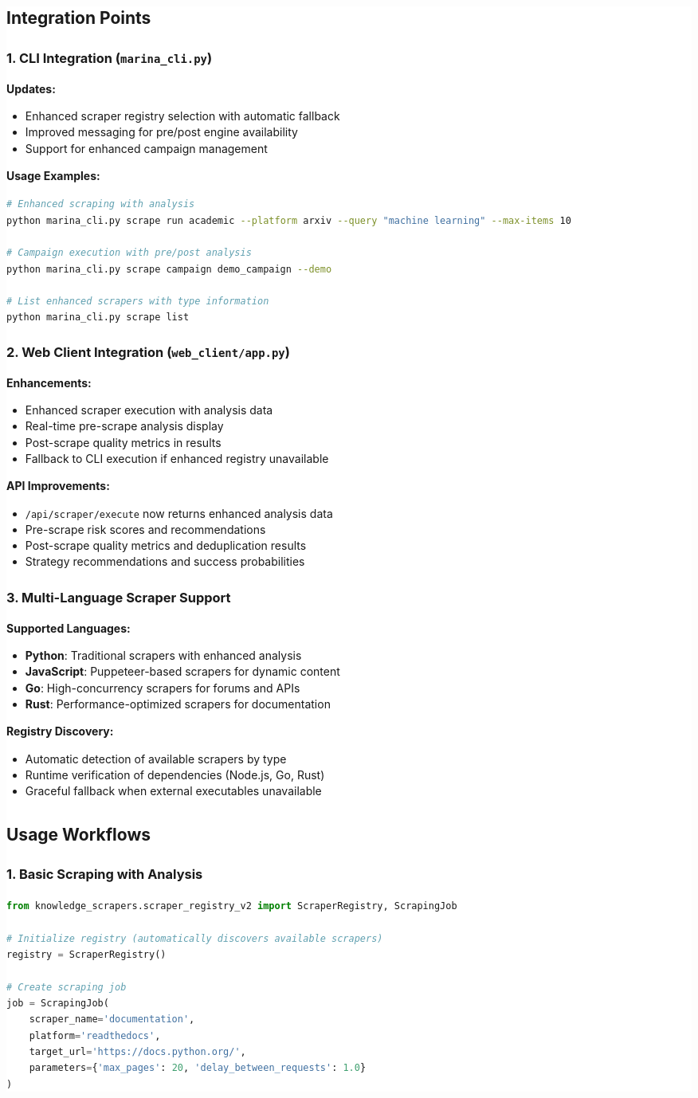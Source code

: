 ## Integration Points

### 1. CLI Integration (`marina_cli.py`)

**Updates:**
- Enhanced scraper registry selection with automatic fallback
- Improved messaging for pre/post engine availability
- Support for enhanced campaign management

**Usage Examples:**
```bash
# Enhanced scraping with analysis
python marina_cli.py scrape run academic --platform arxiv --query "machine learning" --max-items 10

# Campaign execution with pre/post analysis
python marina_cli.py scrape campaign demo_campaign --demo

# List enhanced scrapers with type information
python marina_cli.py scrape list
```

### 2. Web Client Integration (`web_client/app.py`)

**Enhancements:**
- Enhanced scraper execution with analysis data
- Real-time pre-scrape analysis display
- Post-scrape quality metrics in results
- Fallback to CLI execution if enhanced registry unavailable

**API Improvements:**
- `/api/scraper/execute` now returns enhanced analysis data
- Pre-scrape risk scores and recommendations
- Post-scrape quality metrics and deduplication results
- Strategy recommendations and success probabilities

### 3. Multi-Language Scraper Support

**Supported Languages:**
- **Python**: Traditional scrapers with enhanced analysis
- **JavaScript**: Puppeteer-based scrapers for dynamic content
- **Go**: High-concurrency scrapers for forums and APIs
- **Rust**: Performance-optimized scrapers for documentation

**Registry Discovery:**
- Automatic detection of available scrapers by type
- Runtime verification of dependencies (Node.js, Go, Rust)
- Graceful fallback when external executables unavailable

## Usage Workflows

### 1. Basic Scraping with Analysis
```python
from knowledge_scrapers.scraper_registry_v2 import ScraperRegistry, ScrapingJob

# Initialize registry (automatically discovers available scrapers)
registry = ScraperRegistry()

# Create scraping job
job = ScrapingJob(
    scraper_name='documentation',
    platform='readthedocs',
    target_url='https://docs.python.org/',
    parameters={'max_pages': 20, 'delay_between_requests': 1.0}
)
```